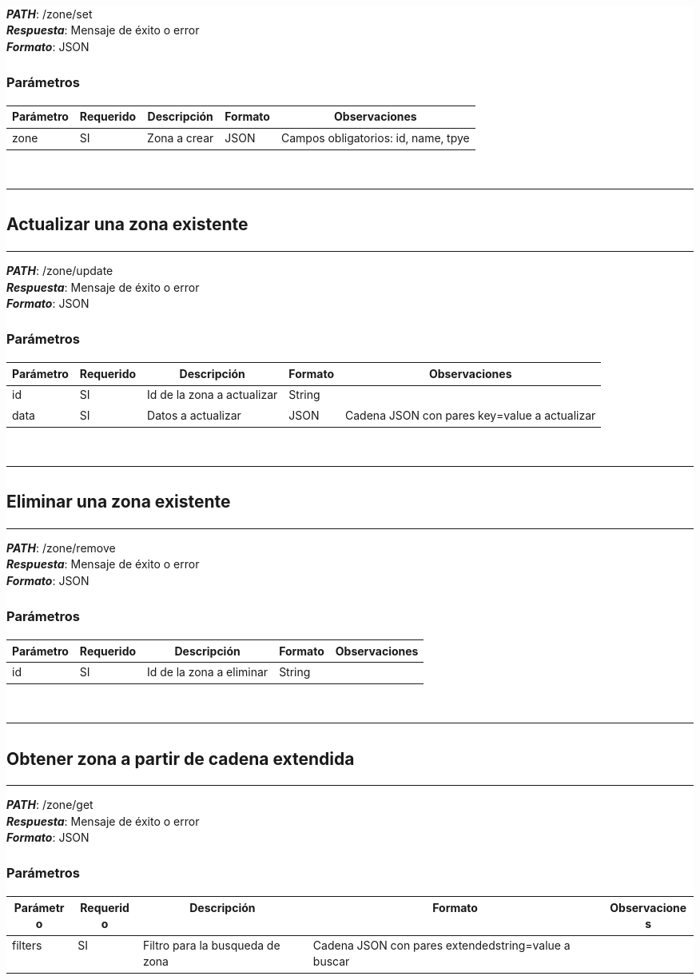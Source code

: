 <b><i>PATH</i></b>: /zone/set <br>
<b><i>Respuesta</i></b>: Mensaje de éxito o error <br>
<b><i>Formato</i></b>: JSON <br>

<h3>Parámetros</h3>

<table><thead><th> <b>Parámetro</b> </th><th> <b>Requerido</b> </th><th> <b>Descripción</b> </th><th> <b>Formato</b> </th><th> <b>Observaciones</b> </th></thead><tbody>
<tr><td> zone </td><td> SI </td><td> Zona a crear </td><td> JSON </td><td> Campos obligatorios: id, name, tpye </td></tr></tbody></table>

<br>
<hr />
<h2>Actualizar una zona existente</h2>
<hr />

<b><i>PATH</i></b>: /zone/update <br>
<b><i>Respuesta</i></b>: Mensaje de éxito o error <br>
<b><i>Formato</i></b>: JSON <br>

<h3>Parámetros</h3>

<table><thead><th> <b>Parámetro</b> </th><th> <b>Requerido</b> </th><th> <b>Descripción</b> </th><th> <b>Formato</b> </th><th> <b>Observaciones</b> </th></thead><tbody>
<tr><td> id </td><td> SI </td><td> Id de la zona a actualizar </td><td> String </td><td>  </td></tr>
<tr><td> data </td><td> SI </td><td> Datos a actualizar </td><td> JSON </td><td> Cadena JSON con pares key=value a actualizar </td></tr></tbody></table>


<br>
<hr />
<h2>Eliminar una zona existente</h2>
<hr />

<b><i>PATH</i></b>: /zone/remove <br>
<b><i>Respuesta</i></b>: Mensaje de éxito o error <br>
<b><i>Formato</i></b>: JSON <br>

<h3>Parámetros</h3>

<table><thead><th> <b>Parámetro</b> </th><th> <b>Requerido</b> </th><th> <b>Descripción</b> </th><th> <b>Formato</b> </th><th> <b>Observaciones</b> </th></thead><tbody>
<tr><td> id </td><td> SI </td><td> Id de la zona a eliminar </td><td> String </td><td>  </td></tr></tbody></table>

<br>
<hr />
<h2>Obtener zona a partir de cadena extendida</h2>
<hr />

<b><i>PATH</i></b>: /zone/get <br>
<b><i>Respuesta</i></b>: Mensaje de éxito o error <br>
<b><i>Formato</i></b>: JSON <br>

<h3>Parámetros</h3>

<table><thead><th> <b>Parámetro</b> </th><th> <b>Requerido</b> </th><th> <b>Descripción</b> </th><th> <b>Formato</b> </th><th> <b>Observaciones</b> </th></thead><tbody>
<tr><td> filters </td><td> SI </td><td> Filtro para la busqueda de zona </td><td> Cadena JSON con pares extendedstring=value a buscar</td><td>  </td></tr></tbody></table>
